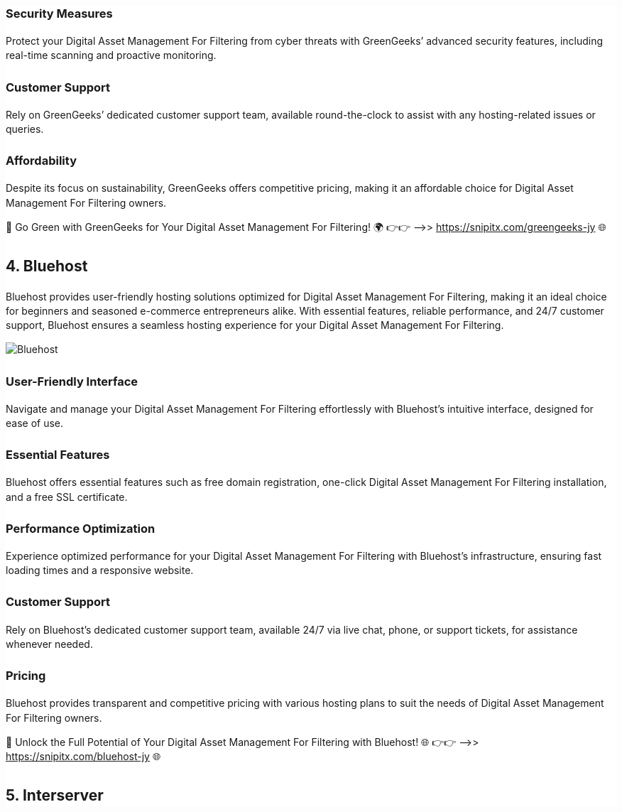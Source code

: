### Security Measures
Protect your Digital Asset Management For Filtering from cyber threats with GreenGeeks’ advanced security features, including real-time scanning and proactive monitoring.

### Customer Support
Rely on GreenGeeks’ dedicated customer support team, available round-the-clock to assist with any hosting-related issues or queries.

### Affordability
Despite its focus on sustainability, GreenGeeks offers competitive pricing, making it an affordable choice for Digital Asset Management For Filtering owners.

🌿 Go Green with GreenGeeks for Your Digital Asset Management For Filtering! 🌍
👉👉 -->> https://snipitx.com/greengeeks-jy 🌐

## 4. Bluehost

Bluehost provides user-friendly hosting solutions optimized for Digital Asset Management For Filtering, making it an ideal choice for beginners and seasoned e-commerce entrepreneurs alike. With essential features, reliable performance, and 24/7 customer support, Bluehost ensures a seamless hosting experience for your Digital Asset Management For Filtering.

![Bluehost](https://i.imgur.com/PasFF9E.jpeg "Bluehost Hosting")

### User-Friendly Interface
Navigate and manage your Digital Asset Management For Filtering effortlessly with Bluehost’s intuitive interface, designed for ease of use.

### Essential Features
Bluehost offers essential features such as free domain registration, one-click Digital Asset Management For Filtering installation, and a free SSL certificate.

### Performance Optimization
Experience optimized performance for your Digital Asset Management For Filtering with Bluehost’s infrastructure, ensuring fast loading times and a responsive website.

### Customer Support
Rely on Bluehost’s dedicated customer support team, available 24/7 via live chat, phone, or support tickets, for assistance whenever needed.

### Pricing
Bluehost provides transparent and competitive pricing with various hosting plans to suit the needs of Digital Asset Management For Filtering owners.

🚀 Unlock the Full Potential of Your Digital Asset Management For Filtering with Bluehost! 🌐
👉👉 -->> https://snipitx.com/bluehost-jy 🌐

## 5. Interserver
